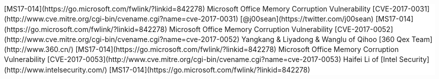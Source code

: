 </td>
</tr>
<tr>
<td style="border:1px solid black;">
[MS17-014](https://go.microsoft.com/fwlink/?linkid=842278)

</td>
<td style="border:1px solid black;">
Microsoft Office Memory Corruption Vulnerability

</td>
<td style="border:1px solid black;">
[CVE-2017-0031](http://www.cve.mitre.org/cgi-bin/cvename.cgi?name=cve-2017-0031)

</td>
<td style="border:1px solid black;">
[@j00sean](https://twitter.com/j00sean)

</td>
</tr>
<tr>
<td style="border:1px solid black;">
[MS17-014](https://go.microsoft.com/fwlink/?linkid=842278)

</td>
<td style="border:1px solid black;">
Microsoft Office Memory Corruption Vulnerability

</td>
<td style="border:1px solid black;">
[CVE-2017-0052](http://www.cve.mitre.org/cgi-bin/cvename.cgi?name=cve-2017-0052)

</td>
<td style="border:1px solid black;">
Yangkang & Liyadong & Wanglu of Qihoo [360 Qex Team](http://www.360.cn/)

</td>
</tr>
<tr>
<td style="border:1px solid black;">
[MS17-014](https://go.microsoft.com/fwlink/?linkid=842278)

</td>
<td style="border:1px solid black;">
Microsoft Office Memory Corruption Vulnerability

</td>
<td style="border:1px solid black;">
[CVE-2017-0053](http://www.cve.mitre.org/cgi-bin/cvename.cgi?name=cve-2017-0053)

</td>
<td style="border:1px solid black;">
Haifei Li of [Intel Security](http://www.intelsecurity.com/)

</td>
</tr>
<tr>
<td style="border:1px solid black;">
[MS17-014](https://go.microsoft.com/fwlink/?linkid=842278)
